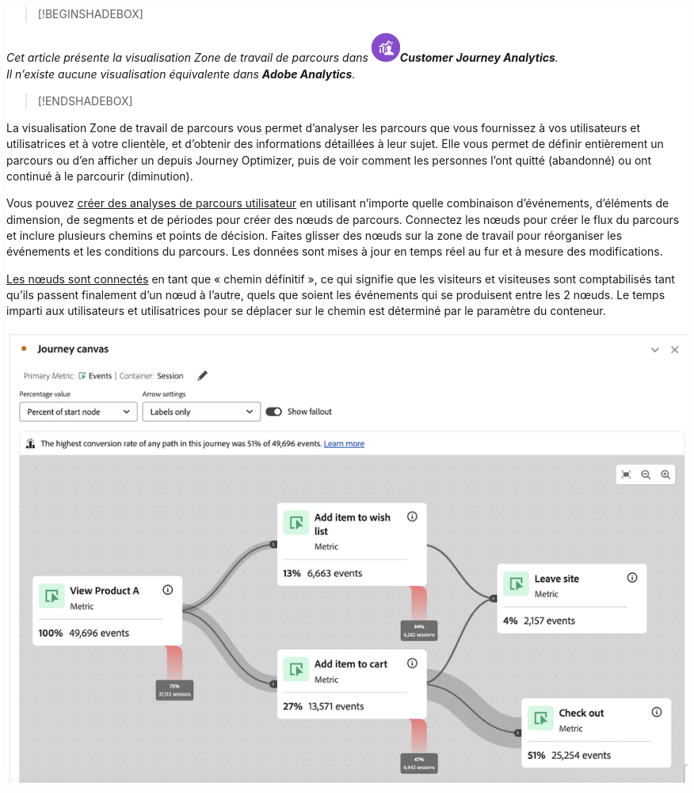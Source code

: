 

>[!BEGINSHADEBOX]

_Cet article présente la visualisation Zone de travail de parcours dans_ ![CustomerJourneyAnalytics](/help/assets/icons/CustomerJourneyAnalytics.svg) _&#x200B;**Customer Journey Analytics**.<br/>Il n’existe aucune visualisation équivalente dans **Adobe Analytics**._

>[!ENDSHADEBOX]

La visualisation Zone de travail de parcours vous permet d’analyser les parcours que vous fournissez à vos utilisateurs et utilisatrices et à votre clientèle, et d’obtenir des informations détaillées à leur sujet. Elle vous permet de définir entièrement un parcours ou d’en afficher un depuis Journey Optimizer, puis de voir comment les personnes l’ont quitté (abandonné) ou ont continué à le parcourir (diminution).

Vous pouvez [créer des analyses de parcours utilisateur](/help/analysis-workspace/visualizations/journey-canvas/configure-journey-canvas.md) en utilisant n’importe quelle combinaison d’événements, d’éléments de dimension, de segments et de périodes pour créer des nœuds de parcours. Connectez les nœuds pour créer le flux du parcours et inclure plusieurs chemins et points de décision. Faites glisser des nœuds sur la zone de travail pour réorganiser les événements et les conditions du parcours. Les données sont mises à jour en temps réel au fur et à mesure des modifications.

[Les nœuds sont connectés](/help/analysis-workspace/visualizations/journey-canvas/configure-journey-canvas.md#logic-when-connecting-nodes) en tant que « chemin définitif », ce qui signifie que les visiteurs et visiteuses sont comptabilisés tant qu’ils passent finalement d’un nœud à l’autre, quels que soient les événements qui se produisent entre les 2 nœuds. Le temps imparti aux utilisateurs et utilisatrices pour se déplacer sur le chemin est déterminé par le paramètre du conteneur.

![Zone de travail de parcours](assets/journey-canvas.png)
